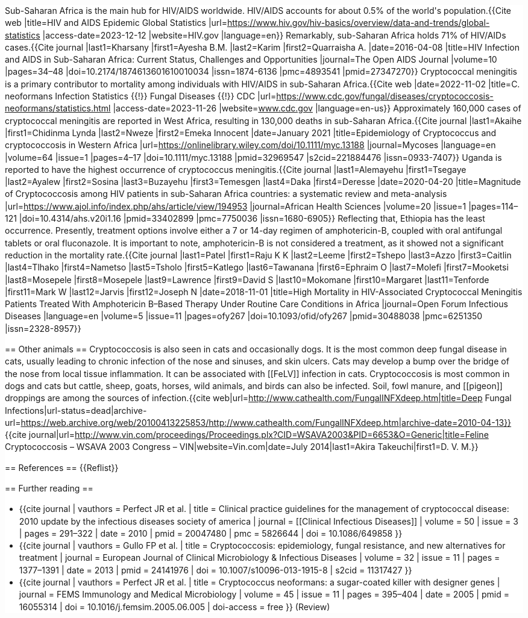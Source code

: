 Sub-Saharan Africa is the main hub for HIV/AIDS worldwide. HIV/AIDS accounts for about 0.5% of the world's population.<ref>{{Cite web |title=HIV and AIDS Epidemic Global Statistics |url=https://www.hiv.gov/hiv-basics/overview/data-and-trends/global-statistics |access-date=2023-12-12 |website=HIV.gov |language=en}}</ref> Remarkably, sub-Saharan Africa holds 71% of HIV/AIDs cases.<ref>{{Cite journal |last1=Kharsany |first1=Ayesha B.M. |last2=Karim |first2=Quarraisha A. |date=2016-04-08 |title=HIV Infection and AIDS in Sub-Saharan Africa: Current Status, Challenges and Opportunities |journal=The Open AIDS Journal |volume=10 |pages=34–48 |doi=10.2174/1874613601610010034 |issn=1874-6136 |pmc=4893541 |pmid=27347270}}</ref> Cryptococcal meningitis is a primary contributor to mortality among individuals with HIV/AIDS in sub-Saharan Africa.<ref>{{Cite web |date=2022-11-02 |title=C. neoformans Infection Statistics {{!}} Fungal Diseases {{!}} CDC |url=https://www.cdc.gov/fungal/diseases/cryptococcosis-neoformans/statistics.html |access-date=2023-11-26 |website=www.cdc.gov |language=en-us}}</ref>  Approximately 160,000 cases of cryptococcal meningitis are reported in West Africa, resulting in 130,000 deaths in sub-Saharan Africa.<ref>{{Cite journal |last1=Akaihe |first1=Chidinma Lynda |last2=Nweze |first2=Emeka Innocent |date=January 2021 |title=Epidemiology of Cryptococcus and cryptococcosis in Western Africa |url=https://onlinelibrary.wiley.com/doi/10.1111/myc.13188 |journal=Mycoses |language=en |volume=64 |issue=1 |pages=4–17 |doi=10.1111/myc.13188 |pmid=32969547 |s2cid=221884476 |issn=0933-7407}}</ref> Uganda is reported to have the highest occurrence of cryptococcus meningitis.<ref name="Alemayehu-2020">{{Cite journal |last1=Alemayehu |first1=Tsegaye |last2=Ayalew |first2=Sosina |last3=Buzayehu |first3=Temesgen |last4=Daka |first4=Deresse |date=2020-04-20 |title=Magnitude of Cryptococcosis among HIV patients in sub-Saharan Africa countries: a systematic review and meta-analysis |url=https://www.ajol.info/index.php/ahs/article/view/194953 |journal=African Health Sciences |volume=20 |issue=1 |pages=114–121 |doi=10.4314/ahs.v20i1.16 |pmid=33402899 |pmc=7750036 |issn=1680-6905}}</ref> Reflecting that, Ethiopia has the least occurrence.<ref name="Alemayehu-2020" /> Presently, treatment options involve either a 7 or 14-day regimen of amphotericin-B, coupled with oral antifungal tablets or oral fluconazole. It is important to note, amphotericin-B is not considered a treatment, as it showed not a significant reduction in the mortality rate.<ref>{{Cite journal |last1=Patel |first1=Raju K K |last2=Leeme |first2=Tshepo |last3=Azzo |first3=Caitlin |last4=Tlhako |first4=Nametso |last5=Tsholo |first5=Katlego |last6=Tawanana |first6=Ephraim O |last7=Molefi |first7=Mooketsi |last8=Mosepele |first8=Mosepele |last9=Lawrence |first9=David S |last10=Mokomane |first10=Margaret |last11=Tenforde |first11=Mark W |last12=Jarvis |first12=Joseph N |date=2018-11-01 |title=High Mortality in HIV-Associated Cryptococcal Meningitis Patients Treated With Amphotericin B–Based Therapy Under Routine Care Conditions in Africa |journal=Open Forum Infectious Diseases |language=en |volume=5 |issue=11 |pages=ofy267 |doi=10.1093/ofid/ofy267 |pmid=30488038 |pmc=6251350 |issn=2328-8957}}</ref>

== Other animals ==
Cryptococcosis is also seen in cats and occasionally dogs. It is the most common deep fungal disease in cats, usually leading to chronic infection of the nose and sinuses, and skin ulcers. Cats may develop a bump over the bridge of the nose from local tissue inflammation. It can be associated with [[FeLV]] infection in cats. Cryptococcosis is most common in dogs and cats but cattle, sheep, goats, horses, wild animals, and birds can also be infected. Soil, fowl manure, and [[pigeon]] droppings are among the sources of infection.<ref>{{cite web|url=http://www.cathealth.com/FungalINFXdeep.htm|title=Deep Fungal Infections|url-status=dead|archive-url=https://web.archive.org/web/20100413225853/http://www.cathealth.com/FungalINFXdeep.htm|archive-date=2010-04-13}}</ref><ref>{{cite journal|url=http://www.vin.com/proceedings/Proceedings.plx?CID=WSAVA2003&PID=6653&O=Generic|title=Feline Cryptococcosis – WSAVA 2003 Congress – VIN|website=Vin.com|date=July 2014|last1=Akira Takeuchi|first1=D. V. M.}}</ref>

== References ==
{{Reflist}}

== Further reading ==
* {{cite journal | vauthors = Perfect JR et al. | title = Clinical practice guidelines for the management of cryptococcal disease: 2010 update by the infectious diseases society of america | journal = [[Clinical Infectious Diseases]] | volume = 50 | issue = 3 | pages = 291–322 | date = 2010 | pmid = 20047480 | pmc = 5826644 | doi = 10.1086/649858 }}
* {{cite journal | vauthors = Gullo FP et al. | title = Cryptococcosis: epidemiology, fungal resistance, and new alternatives for treatment | journal = European Journal of Clinical Microbiology & Infectious Diseases | volume = 32 | issue = 11 | pages = 1377–1391 | date = 2013 | pmid = 24141976 | doi = 10.1007/s10096-013-1915-8 | s2cid = 11317427 }}
* {{cite journal | vauthors = Perfect JR et al. | title = Cryptococcus neoformans: a sugar-coated killer with designer genes | journal = FEMS Immunology and Medical Microbiology | volume = 45 | issue = 11 | pages = 395–404 | date = 2005 | pmid = 16055314 | doi = 10.1016/j.femsim.2005.06.005 | doi-access = free }} (Review)
